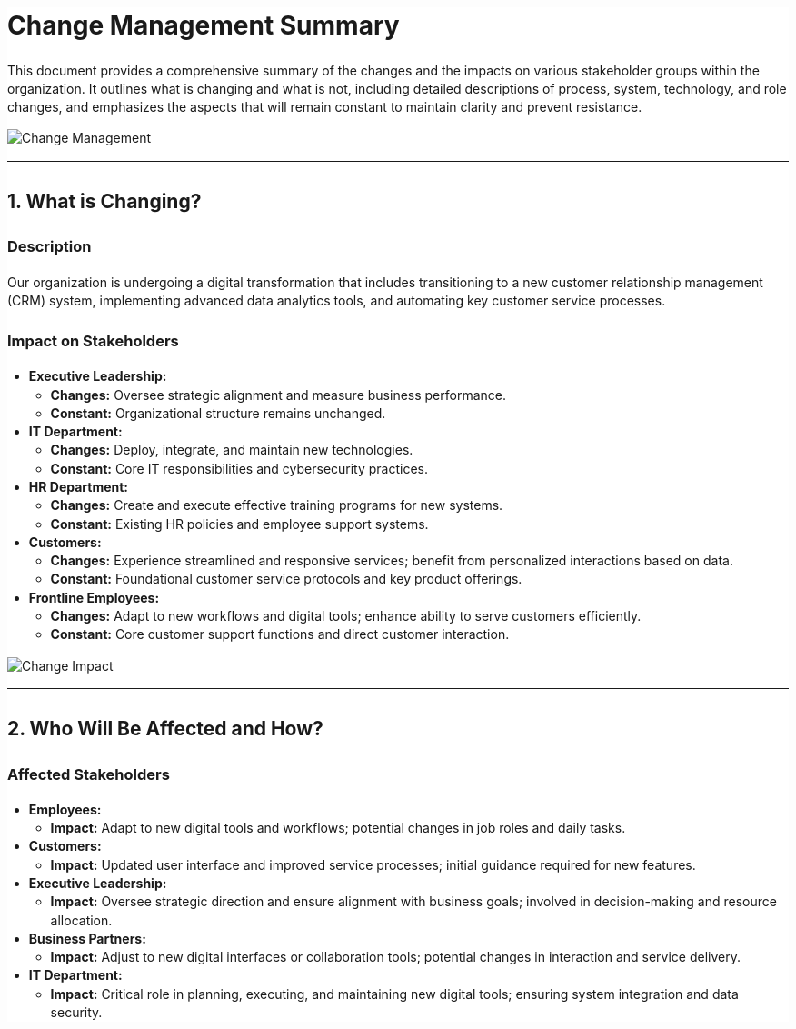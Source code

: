 
# Change Management Summary

This document provides a comprehensive summary of the changes and the impacts on various stakeholder groups within the organization. It outlines what is changing and what is not, including detailed descriptions of process, system, technology, and role changes, and emphasizes the aspects that will remain constant to maintain clarity and prevent resistance.

![Change Management](https://via.placeholder.com/600x250)  

---

## 1. What is Changing?

### Description
Our organization is undergoing a digital transformation that includes transitioning to a new customer relationship management (CRM) system, implementing advanced data analytics tools, and automating key customer service processes.

### Impact on Stakeholders

- **Executive Leadership:**
  - **Changes:** Oversee strategic alignment and measure business performance.
  - **Constant:** Organizational structure remains unchanged.
- **IT Department:**
  - **Changes:** Deploy, integrate, and maintain new technologies.
  - **Constant:** Core IT responsibilities and cybersecurity practices.
- **HR Department:**
  - **Changes:** Create and execute effective training programs for new systems.
  - **Constant:** Existing HR policies and employee support systems.
- **Customers:**
  - **Changes:** Experience streamlined and responsive services; benefit from personalized interactions based on data.
  - **Constant:** Foundational customer service protocols and key product offerings.
- **Frontline Employees:**
  - **Changes:** Adapt to new workflows and digital tools; enhance ability to serve customers efficiently.
  - **Constant:** Core customer support functions and direct customer interaction.

![Change Impact](https://via.placeholder.com/600x250)  

---

## 2. Who Will Be Affected and How?

### Affected Stakeholders
- **Employees:**
  - **Impact:** Adapt to new digital tools and workflows; potential changes in job roles and daily tasks.
- **Customers:**
  - **Impact:** Updated user interface and improved service processes; initial guidance required for new features.
- **Executive Leadership:**
  - **Impact:** Oversee strategic direction and ensure alignment with business goals; involved in decision-making and resource allocation.
- **Business Partners:**
  - **Impact:** Adjust to new digital interfaces or collaboration tools; potential changes in interaction and service delivery.
- **IT Department:**
  - **Impact:** Critical role in planning, executing, and maintaining new digital tools; ensuring system integration and data security.